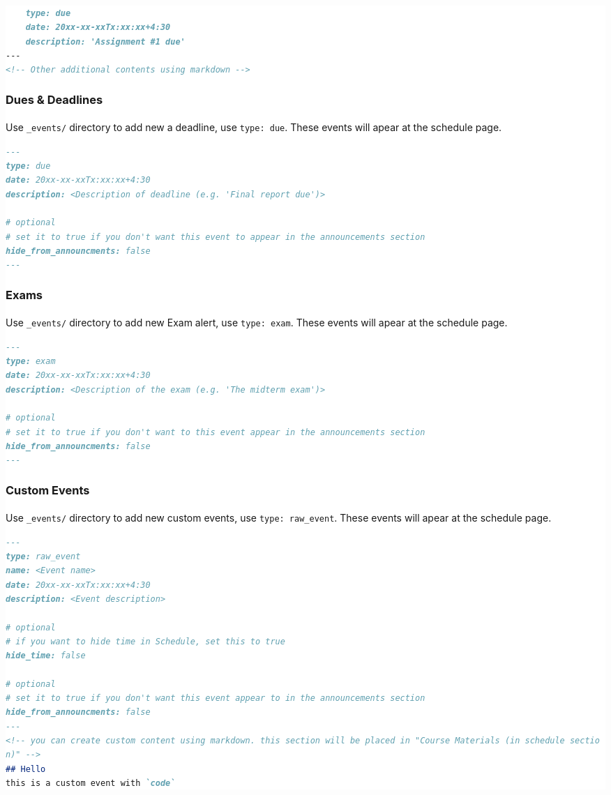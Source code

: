 ```markdown
    type: due
    date: 20xx-xx-xxTx:xx:xx+4:30
    description: 'Assignment #1 due'
---
<!-- Other additional contents using markdown -->
```

### Dues & Deadlines
Use `_events/` directory to add new a deadline, use `type: due`. These events will apear at the schedule page.
```markdown
---
type: due
date: 20xx-xx-xxTx:xx:xx+4:30
description: <Description of deadline (e.g. 'Final report due')>

# optional
# set it to true if you don't want this event to appear in the announcements section
hide_from_announcments: false
---
```

### Exams
Use `_events/` directory to add new Exam alert, use `type: exam`. These events will apear at the schedule page.
```markdown
---
type: exam
date: 20xx-xx-xxTx:xx:xx+4:30
description: <Description of the exam (e.g. 'The midterm exam')>

# optional
# set it to true if you don't want to this event appear in the announcements section
hide_from_announcments: false
---
```

### Custom Events
Use `_events/` directory to add new custom events, use `type: raw_event`. These events will apear at the schedule page.
```markdown
---
type: raw_event
name: <Event name>
date: 20xx-xx-xxTx:xx:xx+4:30
description: <Event description>

# optional
# if you want to hide time in Schedule, set this to true
hide_time: false

# optional
# set it to true if you don't want this event appear to in the announcements section
hide_from_announcments: false
---
<!-- you can create custom content using markdown. this section will be placed in "Course Materials (in schedule section)" -->
## Hello
this is a custom event with `code` 
```
